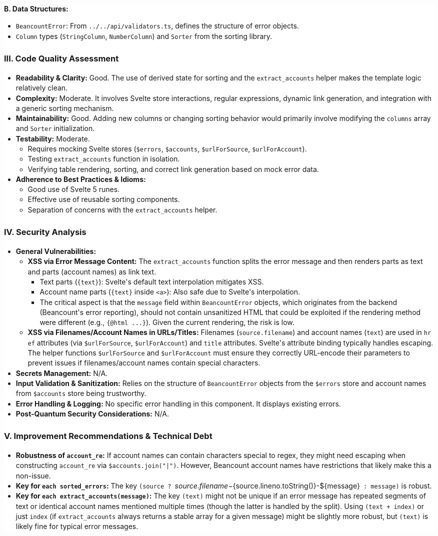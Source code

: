 **B. Data Structures:**
*   `BeancountError`: From `../../api/validators.ts`, defines the structure of error objects.
*   `Column` types (`StringColumn`, `NumberColumn`) and `Sorter` from the sorting library.

### III. Code Quality Assessment

*   **Readability & Clarity:** Good. The use of derived state for sorting and the `extract_accounts` helper makes the template logic relatively clean.
*   **Complexity:** Moderate. It involves Svelte store interactions, regular expressions, dynamic link generation, and integration with a generic sorting mechanism.
*   **Maintainability:** Good. Adding new columns or changing sorting behavior would primarily involve modifying the `columns` array and `Sorter` initialization.
*   **Testability:** Moderate.
    *   Requires mocking Svelte stores (`$errors`, `$accounts`, `$urlForSource`, `$urlForAccount`).
    *   Testing `extract_accounts` function in isolation.
    *   Verifying table rendering, sorting, and correct link generation based on mock error data.
*   **Adherence to Best Practices & Idioms:**
    *   Good use of Svelte 5 runes.
    *   Effective use of reusable sorting components.
    *   Separation of concerns with the `extract_accounts` helper.

### IV. Security Analysis

*   **General Vulnerabilities:**
    *   **XSS via Error Message Content:** The `extract_accounts` function splits the error message and then renders parts as text and parts (account names) as link text.
        *   Text parts (`{text}`): Svelte's default text interpolation mitigates XSS.
        *   Account name parts (`{text}` inside `<a>`): Also safe due to Svelte's interpolation.
        *   The critical aspect is that the `message` field within `BeancountError` objects, which originates from the backend (Beancount's error reporting), should not contain unsanitized HTML that could be exploited if the rendering method were different (e.g., `{@html ...}`). Given the current rendering, the risk is low.
    *   **XSS via Filenames/Account Names in URLs/Titles:** Filenames (`source.filename`) and account names (`text`) are used in `href` attributes (via `$urlForSource`, `$urlForAccount`) and `title` attributes. Svelte's attribute binding typically handles escaping. The helper functions `$urlForSource` and `$urlForAccount` must ensure they correctly URL-encode their parameters to prevent issues if filenames/account names contain special characters.
*   **Secrets Management:** N/A.
*   **Input Validation & Sanitization:** Relies on the structure of `BeancountError` objects from the `$errors` store and account names from `$accounts` store being trustworthy.
*   **Error Handling & Logging:** No specific error handling in this component. It displays existing errors.
*   **Post-Quantum Security Considerations:** N/A.

### V. Improvement Recommendations & Technical Debt

*   **Robustness of `account_re`:** If account names can contain characters special to regex, they might need escaping when constructing `account_re` via `$accounts.join("|")`. However, Beancount account names have restrictions that likely make this a non-issue.
*   **Key for `each sorted_errors`:** The key `(source ? `${source.filename}-${source.lineno.toString()}-${message}` : message)` is robust.
*   **Key for `each extract_accounts(message)`:** The key `(text)` might not be unique if an error message has repeated segments of text or identical account names mentioned multiple times (though the latter is handled by the split). Using `(text + index)` or just `index` (if `extract_accounts` always returns a stable array for a given message) might be slightly more robust, but `(text)` is likely fine for typical error messages.
